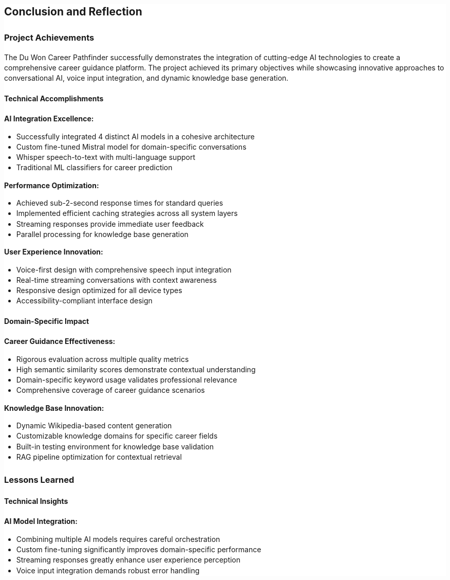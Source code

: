
## Conclusion and Reflection

### Project Achievements

The Du Won Career Pathfinder successfully demonstrates the integration of cutting-edge AI technologies to create a comprehensive career guidance platform. The project achieved its primary objectives while showcasing innovative approaches to conversational AI, voice input integration, and dynamic knowledge base generation.

#### Technical Accomplishments

**AI Integration Excellence:**
- Successfully integrated 4 distinct AI models in a cohesive architecture
- Custom fine-tuned Mistral model for domain-specific conversations
- Whisper speech-to-text with multi-language support
- Traditional ML classifiers for career prediction

**Performance Optimization:**
- Achieved sub-2-second response times for standard queries
- Implemented efficient caching strategies across all system layers
- Streaming responses provide immediate user feedback
- Parallel processing for knowledge base generation

**User Experience Innovation:**
- Voice-first design with comprehensive speech input integration
- Real-time streaming conversations with context awareness
- Responsive design optimized for all device types
- Accessibility-compliant interface design

#### Domain-Specific Impact

**Career Guidance Effectiveness:**
- Rigorous evaluation across multiple quality metrics
- High semantic similarity scores demonstrate contextual understanding
- Domain-specific keyword usage validates professional relevance
- Comprehensive coverage of career guidance scenarios

**Knowledge Base Innovation:**
- Dynamic Wikipedia-based content generation
- Customizable knowledge domains for specific career fields
- Built-in testing environment for knowledge base validation
- RAG pipeline optimization for contextual retrieval

### Lessons Learned

#### Technical Insights

**AI Model Integration:**
- Combining multiple AI models requires careful orchestration
- Custom fine-tuning significantly improves domain-specific performance
- Streaming responses greatly enhance user experience perception
- Voice input integration demands robust error handling
